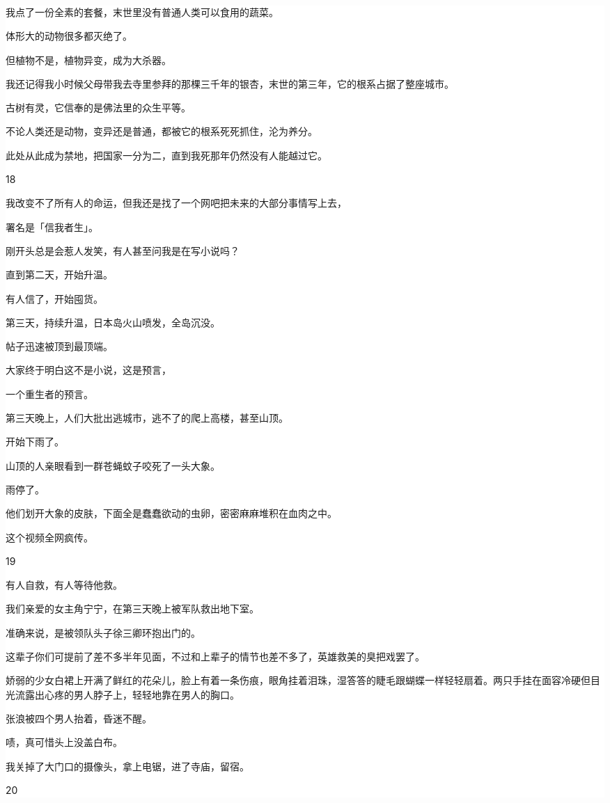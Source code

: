 我点了一份全素的套餐，末世里没有普通人类可以食用的蔬菜。

体形大的动物很多都灭绝了。

但植物不是，植物异变，成为大杀器。

我还记得我小时候父母带我去寺里参拜的那棵三千年的银杏，末世的第三年，它的根系占据了整座城市。

古树有灵，它信奉的是佛法里的众生平等。

不论人类还是动物，变异还是普通，都被它的根系死死抓住，沦为养分。

此处从此成为禁地，把国家一分为二，直到我死那年仍然没有人能越过它。

18

我改变不了所有人的命运，但我还是找了一个网吧把未来的大部分事情写上去，

署名是「信我者生」。

刚开头总是会惹人发笑，有人甚至问我是在写小说吗？

直到第二天，开始升温。

有人信了，开始囤货。

第三天，持续升温，日本岛火山喷发，全岛沉没。

帖子迅速被顶到最顶端。

大家终于明白这不是小说，这是预言，

一个重生者的预言。

第三天晚上，人们大批出逃城市，逃不了的爬上高楼，甚至山顶。

开始下雨了。

山顶的人亲眼看到一群苍蝇蚊子咬死了一头大象。

雨停了。

他们划开大象的皮肤，下面全是蠢蠢欲动的虫卵，密密麻麻堆积在血肉之中。

这个视频全网疯传。

19

有人自救，有人等待他救。

我们亲爱的女主角宁宁，在第三天晚上被军队救出地下室。

准确来说，是被领队头子徐三卿环抱出门的。

这辈子你们可提前了差不多半年见面，不过和上辈子的情节也差不多了，英雄救美的臭把戏罢了。

娇弱的少女白裙上开满了鲜红的花朵儿，脸上有着一条伤痕，眼角挂着泪珠，湿答答的睫毛跟蝴蝶一样轻轻扇着。两只手挂在面容冷硬但目光流露出心疼的男人脖子上，轻轻地靠在男人的胸口。

张浪被四个男人抬着，昏迷不醒。

啧，真可惜头上没盖白布。

我关掉了大门口的摄像头，拿上电锯，进了寺庙，留宿。

20
